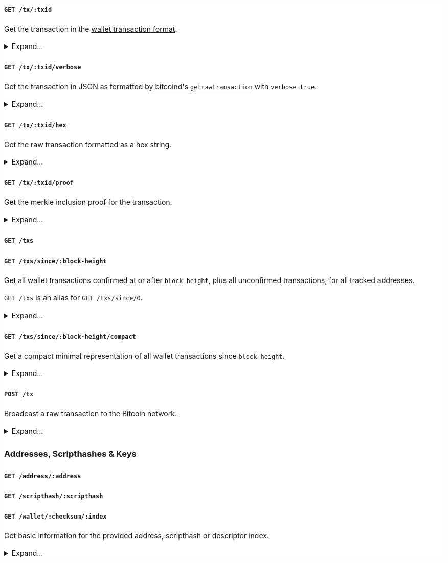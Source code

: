 #### `GET /tx/:txid`

Get the transaction in the [wallet transaction format](#wallet-transaction-format).

<details><summary>Expand...</summary></details>

#### `GET /tx/:txid/verbose`

Get the transaction in JSON as formatted by [bitcoind's `getrawtransaction`](https://bitcoincore.org/en/doc/0.19.0/rpc/rawtransactions/getrawtransaction/) with `verbose=true`.

<details><summary>Expand...</summary></details>

#### `GET /tx/:txid/hex`

Get the raw transaction formatted as a hex string.

<details><summary>Expand...</summary></details>

#### `GET /tx/:txid/proof`

Get the merkle inclusion proof for the transaction.

<details><summary>Expand...</summary></details>

#### `GET /txs`
#### `GET /txs/since/:block-height`

Get all wallet transactions confirmed at or after `block-height`, plus all unconfirmed transactions,
for all tracked addresses.

`GET /txs` is an alias for `GET /txs/since/0`.

<details><summary>Expand...</summary></details>

#### `GET /txs/since/:block-height/compact`

Get a compact minimal representation of all wallet transactions since `block-height`.

<details><summary>Expand...</summary></details>

#### `POST /tx`

Broadcast a raw transaction to the Bitcoin network.

<details><summary>Expand...</summary></details>

### Addresses, Scripthashes & Keys

#### `GET /address/:address`
#### `GET /scripthash/:scripthash`
#### `GET /wallet/:checksum/:index`


Get basic information for the provided address, scripthash or descriptor index.

<details><summary>Expand...</summary></details>
